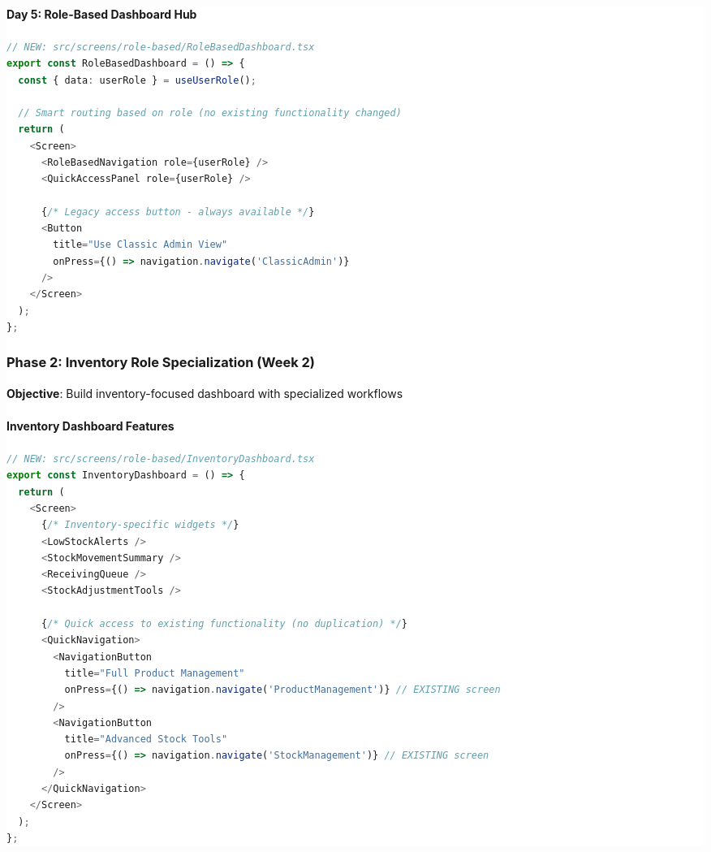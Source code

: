 #### **Day 5: Role-Based Dashboard Hub**
```typescript
// NEW: src/screens/role-based/RoleBasedDashboard.tsx
export const RoleBasedDashboard = () => {
  const { data: userRole } = useUserRole();
  
  // Smart routing based on role (no existing functionality changed)
  return (
    <Screen>
      <RoleBasedNavigation role={userRole} />
      <QuickAccessPanel role={userRole} />
      
      {/* Legacy access button - always available */}
      <Button 
        title="Use Classic Admin View"
        onPress={() => navigation.navigate('ClassicAdmin')}
      />
    </Screen>
  );
};
```

### **Phase 2: Inventory Role Specialization (Week 2)**
**Objective**: Build inventory-focused dashboard with specialized workflows

#### **Inventory Dashboard Features**
```typescript
// NEW: src/screens/role-based/InventoryDashboard.tsx
export const InventoryDashboard = () => {
  return (
    <Screen>
      {/* Inventory-specific widgets */}
      <LowStockAlerts />
      <StockMovementSummary />
      <ReceivingQueue />
      <StockAdjustmentTools />
      
      {/* Quick access to existing functionality (no duplication) */}
      <QuickNavigation>
        <NavigationButton 
          title="Full Product Management"
          onPress={() => navigation.navigate('ProductManagement')} // EXISTING screen
        />
        <NavigationButton 
          title="Advanced Stock Tools"
          onPress={() => navigation.navigate('StockManagement')} // EXISTING screen
        />
      </QuickNavigation>
    </Screen>
  );
};
```

